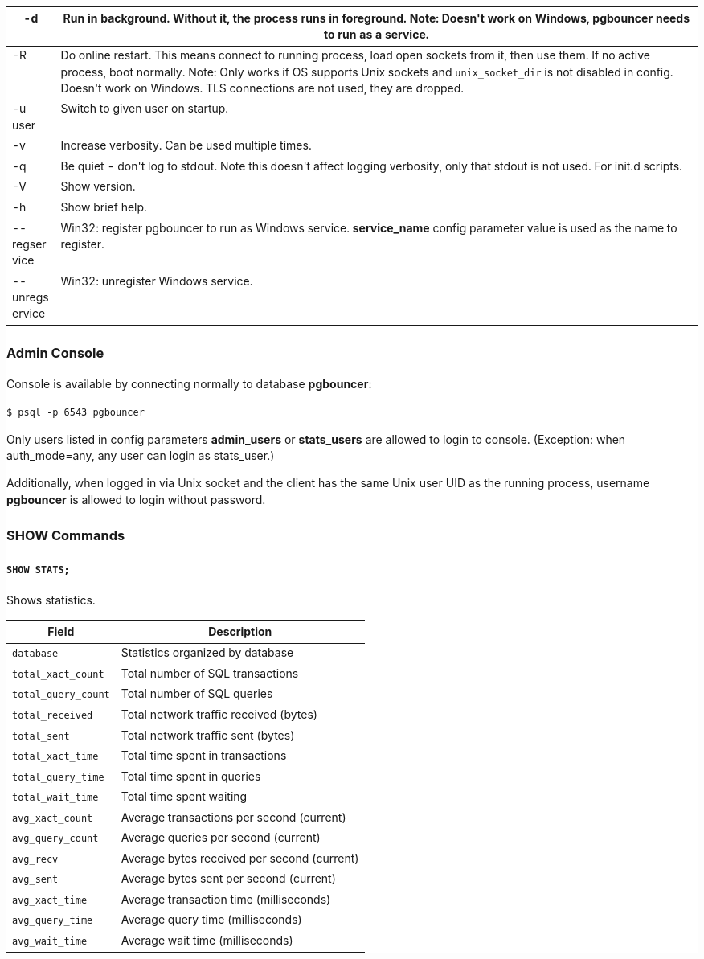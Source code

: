 | -d             | Run in background. Without it, the process runs in foreground. Note: Doesn't work on Windows, **pgbouncer** needs to run as a service. |
| -------------- | ------------------------------------------------------------ |
| -R             | Do online restart. This means connect to running process, load open sockets from it, then use them. If no active process, boot normally. Note: Only works if OS supports Unix sockets and `unix_socket_dir` is not disabled in config. Doesn't work on Windows. TLS connections are not used, they are dropped. |
| -u user        | Switch to given user on startup.                             |
| -v             | Increase verbosity. Can be used multiple times.             |
| -q             | Be quiet - don't log to stdout. Note this doesn't affect logging verbosity, only that stdout is not used. For init.d scripts. |
| -V             | Show version.                                                   |
| -h             | Show brief help.                                               |
| --regservice   | Win32: register pgbouncer to run as Windows service. **service_name** config parameter value is used as the name to register. |
| --unregservice | Win32: unregister Windows service.                                   |

### Admin Console

Console is available by connecting normally to database **pgbouncer**:

```
$ psql -p 6543 pgbouncer
```

Only users listed in config parameters **admin_users** or **stats_users** are allowed to login to console. (Exception: when auth_mode=any, any user can login as stats_user.)

Additionally, when logged in via Unix socket and the client has the same Unix user UID as the running process, username **pgbouncer** is allowed to login without password.

### SHOW Commands

#### `SHOW STATS;`

Shows statistics.

| Field               | Description                      |
| ------------------- | -------------------------------- |
| `database`          | Statistics organized by database |
| `total_xact_count`  | Total number of SQL transactions |
| `total_query_count` | Total number of SQL queries      |
| `total_received`    | Total network traffic received (bytes) |
| `total_sent`        | Total network traffic sent (bytes) |
| `total_xact_time`   | Total time spent in transactions |
| `total_query_time`  | Total time spent in queries      |
| `total_wait_time`   | Total time spent waiting         |
| `avg_xact_count`    | Average transactions per second (current) |
| `avg_query_count`   | Average queries per second (current) |
| `avg_recv`          | Average bytes received per second (current) |
| `avg_sent`          | Average bytes sent per second (current) |
| `avg_xact_time`     | Average transaction time (milliseconds) |
| `avg_query_time`    | Average query time (milliseconds) |
| `avg_wait_time`     | Average wait time (milliseconds) |
